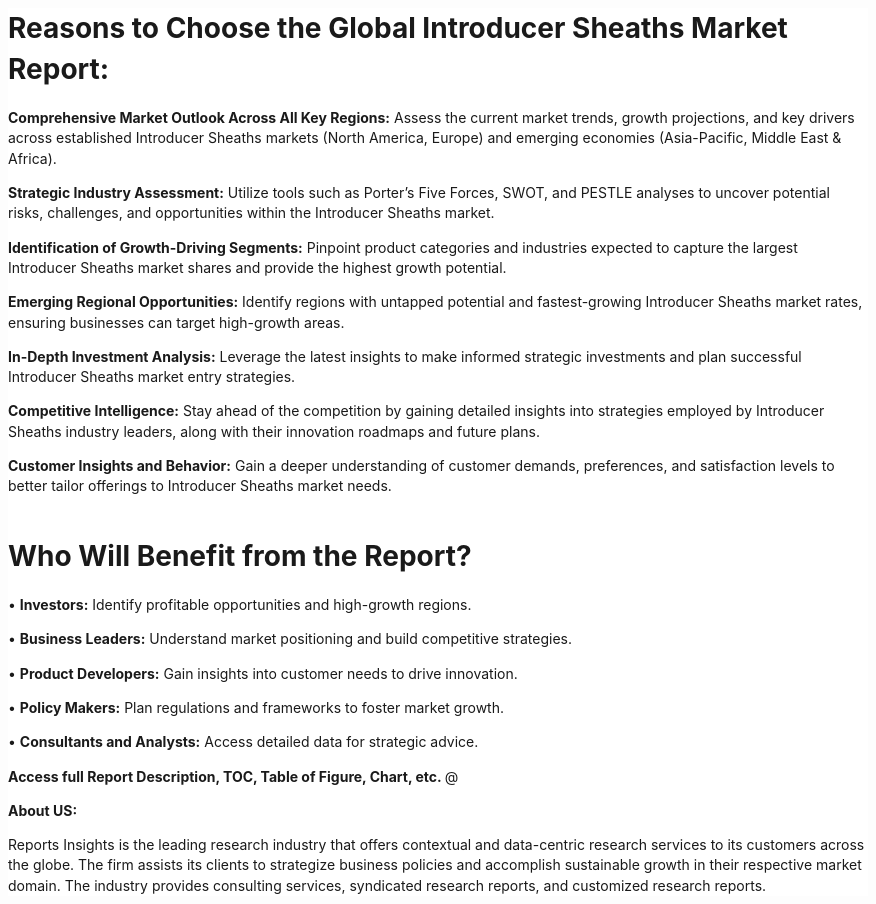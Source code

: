 # <strong>Reasons to Choose the Global Introducer Sheaths Market Report:</strong>

<strong>Comprehensive Market Outlook Across All Key Regions:</strong>
Assess the current market trends, growth projections, and key drivers across established Introducer Sheaths markets (North America, Europe) and emerging economies (Asia-Pacific, Middle East & Africa).

<strong>Strategic Industry Assessment:</strong>
Utilize tools such as Porter’s Five Forces, SWOT, and PESTLE analyses to uncover potential risks, challenges, and opportunities within the Introducer Sheaths market.

<strong>Identification of Growth-Driving Segments:</strong>
Pinpoint product categories and industries expected to capture the largest Introducer Sheaths market shares and provide the highest growth potential.

<strong>Emerging Regional Opportunities:</strong>
Identify regions with untapped potential and fastest-growing Introducer Sheaths market rates, ensuring businesses can target high-growth areas.

<strong>In-Depth Investment Analysis:</strong>
Leverage the latest insights to make informed strategic investments and plan successful Introducer Sheaths market entry strategies.

<strong>Competitive Intelligence:</strong>
Stay ahead of the competition by gaining detailed insights into strategies employed by Introducer Sheaths industry leaders, along with their innovation roadmaps and future plans.

<strong>Customer Insights and Behavior:</strong>
Gain a deeper understanding of customer demands, preferences, and satisfaction levels to better tailor offerings to Introducer Sheaths market needs.

# <strong>Who Will Benefit from the Report?</strong>

• <strong>Investors:</strong> Identify profitable opportunities and high-growth regions.

• <strong>Business Leaders:</strong> Understand market positioning and build competitive strategies.

• <strong>Product Developers:</strong> Gain insights into customer needs to drive innovation.

• <strong>Policy Makers:</strong> Plan regulations and frameworks to foster market growth.

• <strong>Consultants and Analysts:</strong> Access detailed data for strategic advice.
</ul>
<strong>Access full Report Description, TOC, Table of Figure, Chart, etc. </strong>@  <a href= style=color:#0000ff;></a></font>

<strong><strong>About US</strong>:</strong>

Reports Insights is the leading research industry that offers contextual and data-centric research services to its customers across the globe. The firm assists its clients to strategize business policies and accomplish sustainable growth in their respective market domain. The industry provides consulting services, syndicated research reports, and customized research reports.
